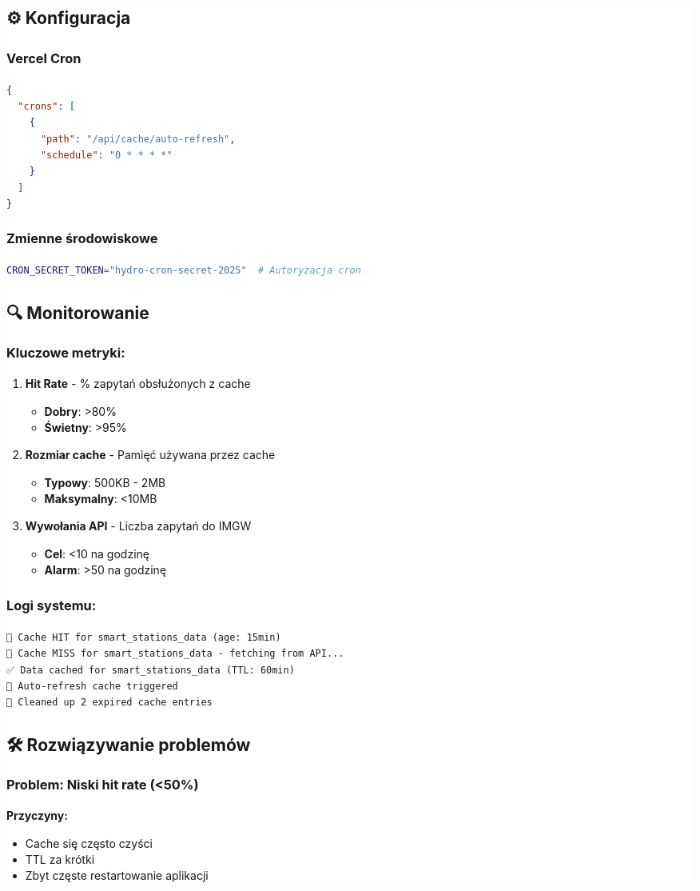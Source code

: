 ## ⚙️ Konfiguracja

### Vercel Cron
```json
{
  "crons": [
    {
      "path": "/api/cache/auto-refresh",
      "schedule": "0 * * * *"
    }
  ]
}
```

### Zmienne środowiskowe
```bash
CRON_SECRET_TOKEN="hydro-cron-secret-2025"  # Autoryzacja cron
```

## 🔍 Monitorowanie

### Kluczowe metryki:

1. **Hit Rate** - % zapytań obsłużonych z cache
   - **Dobry**: >80%
   - **Świetny**: >95%

2. **Rozmiar cache** - Pamięć używana przez cache
   - **Typowy**: 500KB - 2MB
   - **Maksymalny**: <10MB

3. **Wywołania API** - Liczba zapytań do IMGW
   - **Cel**: <10 na godzinę
   - **Alarm**: >50 na godzinę

### Logi systemu:
```
🎯 Cache HIT for smart_stations_data (age: 15min)
🔄 Cache MISS for smart_stations_data - fetching from API...
✅ Data cached for smart_stations_data (TTL: 60min)
🔄 Auto-refresh cache triggered
🧹 Cleaned up 2 expired cache entries
```

## 🛠️ Rozwiązywanie problemów

### Problem: Niski hit rate (<50%)
**Przyczyny:**
- Cache się często czyści
- TTL za krótki
- Zbyt częste restartowanie aplikacji
